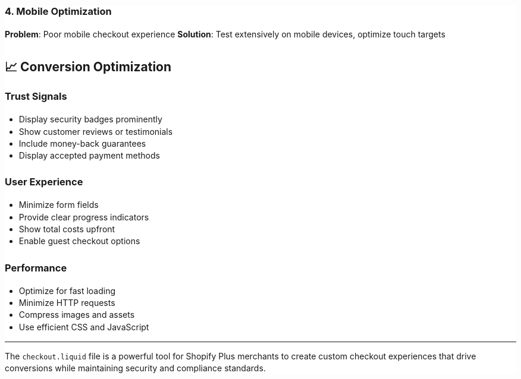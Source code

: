 ### 4. Mobile Optimization
**Problem**: Poor mobile checkout experience
**Solution**: Test extensively on mobile devices, optimize touch targets

## 📈 Conversion Optimization

### Trust Signals
- Display security badges prominently
- Show customer reviews or testimonials
- Include money-back guarantees
- Display accepted payment methods

### User Experience
- Minimize form fields
- Provide clear progress indicators
- Show total costs upfront
- Enable guest checkout options

### Performance
- Optimize for fast loading
- Minimize HTTP requests
- Compress images and assets
- Use efficient CSS and JavaScript

---

The `checkout.liquid` file is a powerful tool for Shopify Plus merchants to create custom checkout experiences that drive conversions while maintaining security and compliance standards.